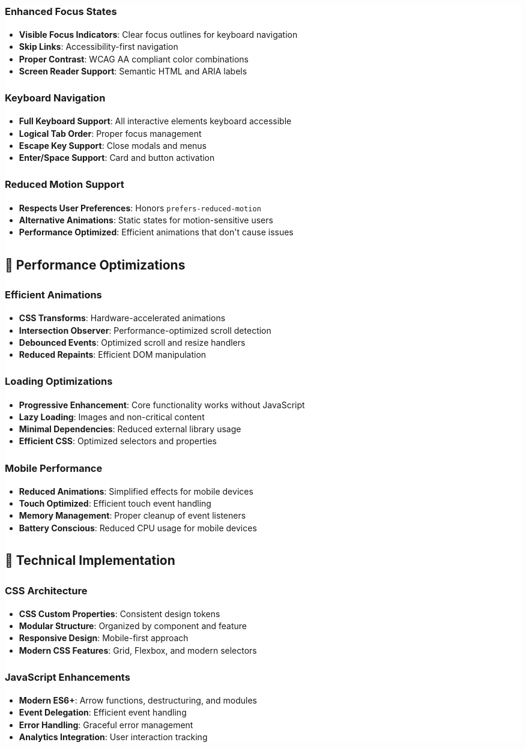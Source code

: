 ### Enhanced Focus States
- **Visible Focus Indicators**: Clear focus outlines for keyboard navigation
- **Skip Links**: Accessibility-first navigation
- **Proper Contrast**: WCAG AA compliant color combinations
- **Screen Reader Support**: Semantic HTML and ARIA labels

### Keyboard Navigation
- **Full Keyboard Support**: All interactive elements keyboard accessible
- **Logical Tab Order**: Proper focus management
- **Escape Key Support**: Close modals and menus
- **Enter/Space Support**: Card and button activation

### Reduced Motion Support
- **Respects User Preferences**: Honors `prefers-reduced-motion`
- **Alternative Animations**: Static states for motion-sensitive users
- **Performance Optimized**: Efficient animations that don't cause issues

## 🎯 Performance Optimizations

### Efficient Animations
- **CSS Transforms**: Hardware-accelerated animations
- **Intersection Observer**: Performance-optimized scroll detection
- **Debounced Events**: Optimized scroll and resize handlers
- **Reduced Repaints**: Efficient DOM manipulation

### Loading Optimizations
- **Progressive Enhancement**: Core functionality works without JavaScript
- **Lazy Loading**: Images and non-critical content
- **Minimal Dependencies**: Reduced external library usage
- **Efficient CSS**: Optimized selectors and properties

### Mobile Performance
- **Reduced Animations**: Simplified effects for mobile devices
- **Touch Optimized**: Efficient touch event handling
- **Memory Management**: Proper cleanup of event listeners
- **Battery Conscious**: Reduced CPU usage for mobile devices

## 🔧 Technical Implementation

### CSS Architecture
- **CSS Custom Properties**: Consistent design tokens
- **Modular Structure**: Organized by component and feature
- **Responsive Design**: Mobile-first approach
- **Modern CSS Features**: Grid, Flexbox, and modern selectors

### JavaScript Enhancements
- **Modern ES6+**: Arrow functions, destructuring, and modules
- **Event Delegation**: Efficient event handling
- **Error Handling**: Graceful error management
- **Analytics Integration**: User interaction tracking
